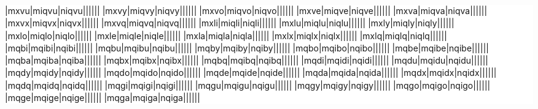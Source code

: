 |mxvu|miqvu|niqvu||||||
|mxvy|miqvy|niqvy||||||
|mxvo|miqvo|niqvo||||||
|mxve|miqve|niqve||||||
|mxva|miqva|niqva||||||
|mxvx|miqvx|niqvx||||||
|mxvq|miqvq|niqvq||||||
|mxli|miqli|niqli||||||
|mxlu|miqlu|niqlu||||||
|mxly|miqly|niqly||||||
|mxlo|miqlo|niqlo||||||
|mxle|miqle|niqle||||||
|mxla|miqla|niqla||||||
|mxlx|miqlx|niqlx||||||
|mxlq|miqlq|niqlq||||||
|mqbi|mqibi|nqibi||||||
|mqbu|mqibu|nqibu||||||
|mqby|mqiby|nqiby||||||
|mqbo|mqibo|nqibo||||||
|mqbe|mqibe|nqibe||||||
|mqba|mqiba|nqiba||||||
|mqbx|mqibx|nqibx||||||
|mqbq|mqibq|nqibq||||||
|mqdi|mqidi|nqidi||||||
|mqdu|mqidu|nqidu||||||
|mqdy|mqidy|nqidy||||||
|mqdo|mqido|nqido||||||
|mqde|mqide|nqide||||||
|mqda|mqida|nqida||||||
|mqdx|mqidx|nqidx||||||
|mqdq|mqidq|nqidq||||||
|mqgi|mqigi|nqigi||||||
|mqgu|mqigu|nqigu||||||
|mqgy|mqigy|nqigy||||||
|mqgo|mqigo|nqigo||||||
|mqge|mqige|nqige||||||
|mqga|mqiga|nqiga||||||